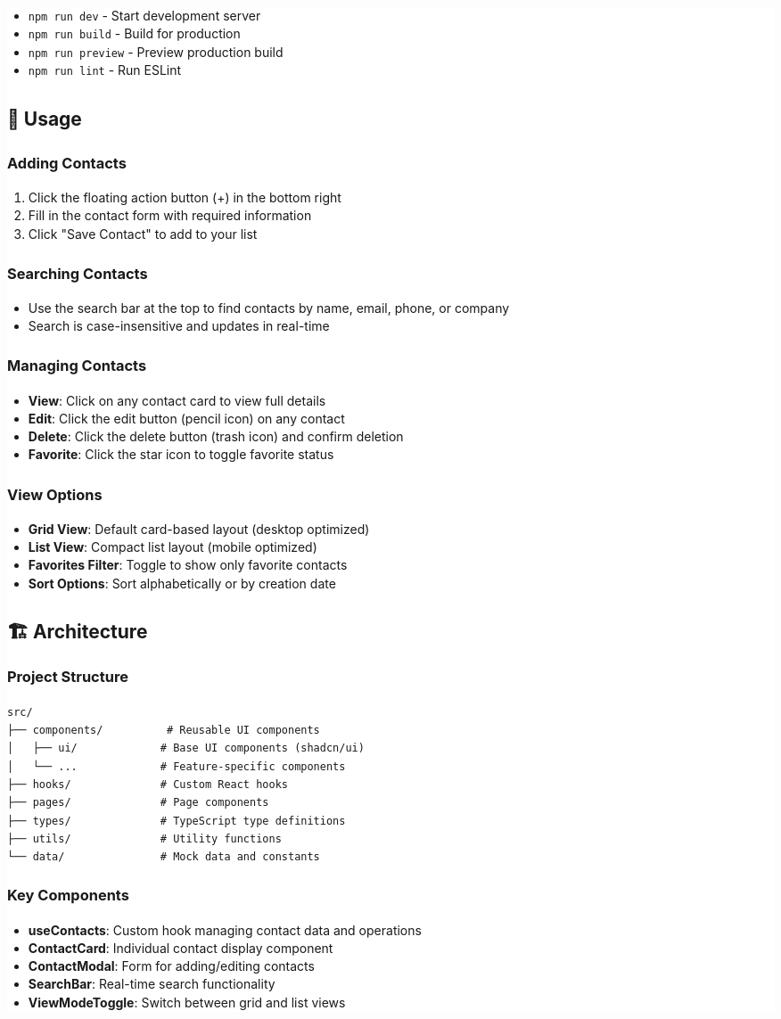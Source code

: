 - `npm run dev` - Start development server
- `npm run build` - Build for production
- `npm run preview` - Preview production build
- `npm run lint` - Run ESLint

## 📱 Usage

### Adding Contacts
1. Click the floating action button (+) in the bottom right
2. Fill in the contact form with required information
3. Click "Save Contact" to add to your list

### Searching Contacts
- Use the search bar at the top to find contacts by name, email, phone, or company
- Search is case-insensitive and updates in real-time

### Managing Contacts
- **View**: Click on any contact card to view full details
- **Edit**: Click the edit button (pencil icon) on any contact
- **Delete**: Click the delete button (trash icon) and confirm deletion
- **Favorite**: Click the star icon to toggle favorite status

### View Options
- **Grid View**: Default card-based layout (desktop optimized)
- **List View**: Compact list layout (mobile optimized)
- **Favorites Filter**: Toggle to show only favorite contacts
- **Sort Options**: Sort alphabetically or by creation date

## 🏗 Architecture

### Project Structure
```
src/
├── components/          # Reusable UI components
│   ├── ui/             # Base UI components (shadcn/ui)
│   └── ...             # Feature-specific components
├── hooks/              # Custom React hooks
├── pages/              # Page components
├── types/              # TypeScript type definitions
├── utils/              # Utility functions
└── data/               # Mock data and constants
```

### Key Components
- **useContacts**: Custom hook managing contact data and operations
- **ContactCard**: Individual contact display component
- **ContactModal**: Form for adding/editing contacts
- **SearchBar**: Real-time search functionality
- **ViewModeToggle**: Switch between grid and list views
